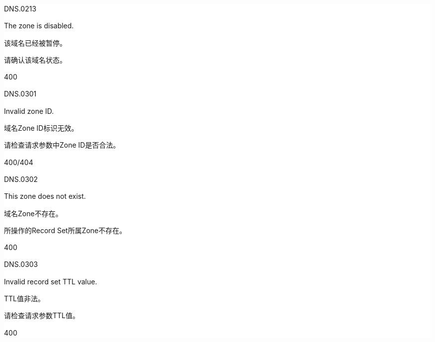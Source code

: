 <td class="cellrowborder" valign="top" width="13.59%" headers="mcps1.2.6.1.2 "><p id="p1282741914528"><a name="p1282741914528"></a><a name="p1282741914528"></a>DNS.0213</p>
</td>
<td class="cellrowborder" valign="top" width="29.45%" headers="mcps1.2.6.1.3 "><p id="p88272191527"><a name="p88272191527"></a><a name="p88272191527"></a>The zone is disabled.</p>
</td>
<td class="cellrowborder" valign="top" width="23.74%" headers="mcps1.2.6.1.4 "><p id="p28279190528"><a name="p28279190528"></a><a name="p28279190528"></a>该域名已经被暂停。</p>
</td>
<td class="cellrowborder" valign="top" width="21.37%" headers="mcps1.2.6.1.5 "><p id="p182718199526"><a name="p182718199526"></a><a name="p182718199526"></a>请确认该域名状态。</p>
</td>
</tr>
<tr id="row43175475123726"><td class="cellrowborder" valign="top" width="11.85%" headers="mcps1.2.6.1.1 "><p id="p4667756411153"><a name="p4667756411153"></a><a name="p4667756411153"></a>400</p>
</td>
<td class="cellrowborder" valign="top" width="13.59%" headers="mcps1.2.6.1.2 "><p id="p13253131123740"><a name="p13253131123740"></a><a name="p13253131123740"></a>DNS.0301</p>
</td>
<td class="cellrowborder" valign="top" width="29.45%" headers="mcps1.2.6.1.3 "><p id="p19829823165618"><a name="p19829823165618"></a><a name="p19829823165618"></a>Invalid zone ID.</p>
</td>
<td class="cellrowborder" valign="top" width="23.74%" headers="mcps1.2.6.1.4 "><p id="p28337724123726"><a name="p28337724123726"></a><a name="p28337724123726"></a>域名Zone ID标识无效。</p>
</td>
<td class="cellrowborder" valign="top" width="21.37%" headers="mcps1.2.6.1.5 "><p id="p5253357123726"><a name="p5253357123726"></a><a name="p5253357123726"></a>请检查请求参数中Zone ID是否合法。</p>
</td>
</tr>
<tr id="row27166896123726"><td class="cellrowborder" valign="top" width="11.85%" headers="mcps1.2.6.1.1 "><p id="p2278630611153"><a name="p2278630611153"></a><a name="p2278630611153"></a>400/404</p>
</td>
<td class="cellrowborder" valign="top" width="13.59%" headers="mcps1.2.6.1.2 "><p id="p64965176123740"><a name="p64965176123740"></a><a name="p64965176123740"></a>DNS.0302</p>
</td>
<td class="cellrowborder" valign="top" width="29.45%" headers="mcps1.2.6.1.3 "><p id="p6829122320561"><a name="p6829122320561"></a><a name="p6829122320561"></a>This zone does not exist.</p>
</td>
<td class="cellrowborder" valign="top" width="23.74%" headers="mcps1.2.6.1.4 "><p id="p9651200123726"><a name="p9651200123726"></a><a name="p9651200123726"></a>域名Zone不存在。</p>
</td>
<td class="cellrowborder" valign="top" width="21.37%" headers="mcps1.2.6.1.5 "><p id="p17624920123726"><a name="p17624920123726"></a><a name="p17624920123726"></a>所操作的Record Set所属Zone不存在。</p>
</td>
</tr>
<tr id="row57979071193616"><td class="cellrowborder" valign="top" width="11.85%" headers="mcps1.2.6.1.1 "><p id="p65793180193616"><a name="p65793180193616"></a><a name="p65793180193616"></a>400</p>
</td>
<td class="cellrowborder" valign="top" width="13.59%" headers="mcps1.2.6.1.2 "><p id="p27647382193616"><a name="p27647382193616"></a><a name="p27647382193616"></a>DNS.0303</p>
</td>
<td class="cellrowborder" valign="top" width="29.45%" headers="mcps1.2.6.1.3 "><p id="p9829122313567"><a name="p9829122313567"></a><a name="p9829122313567"></a>Invalid record set TTL value.</p>
</td>
<td class="cellrowborder" valign="top" width="23.74%" headers="mcps1.2.6.1.4 "><p id="p24845460193616"><a name="p24845460193616"></a><a name="p24845460193616"></a>TTL值非法。</p>
</td>
<td class="cellrowborder" valign="top" width="21.37%" headers="mcps1.2.6.1.5 "><p id="p66325247193616"><a name="p66325247193616"></a><a name="p66325247193616"></a>请检查请求参数TTL值。</p>
</td>
</tr>
<tr id="row12762961123726"><td class="cellrowborder" valign="top" width="11.85%" headers="mcps1.2.6.1.1 "><p id="p4951672811153"><a name="p4951672811153"></a><a name="p4951672811153"></a>400</p>
</td>